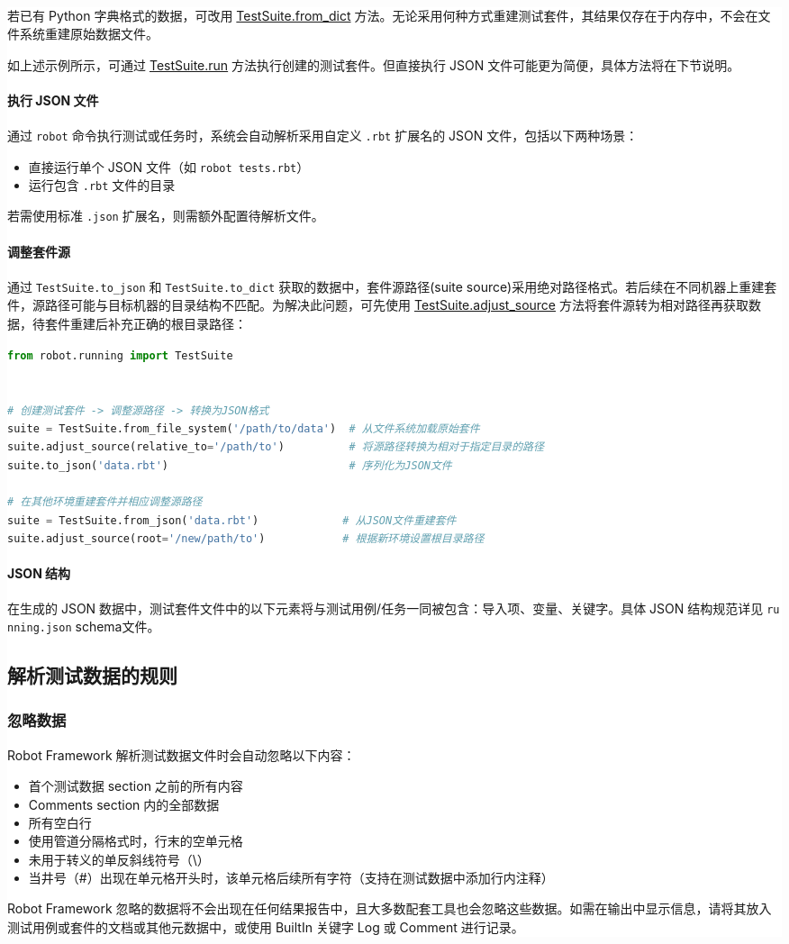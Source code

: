 若已有 Python 字典格式的数据，可改用 [TestSuite.from_dict](https://robot-framework.readthedocs.io/en/master/autodoc/robot.running.html#robot.running.model.TestSuite.from_dict) 方法。无论采用何种方式重建测试套件，其结果仅存在于内存中，不会在文件系统重建原始数据文件。

如上述示例所示，可通过 [TestSuite.run](https://robot-framework.readthedocs.io/en/master/autodoc/robot.running.html#robot.running.model.TestSuite.run) 方法执行创建的测试套件。但直接执行 JSON 文件可能更为简便，具体方法将在下节说明。

#### 执行 JSON 文件

通过 `robot` 命令执行测试或任务时，系统会自动解析采用自定义 `.rbt` 扩展名的 JSON 文件，包括以下两种场景：

* 直接运行单个 JSON 文件（如 `robot tests.rbt`）
* 运行包含 `.rbt` 文件的目录

若需使用标准 `.json` 扩展名，则需额外配置待解析文件。

#### 调整套件源

通过 `TestSuite.to_json` 和 `TestSuite.to_dict` 获取的数据中，套件源路径(suite source)采用绝对路径格式。若后续在不同机器上重建套件，源路径可能与目标机器的目录结构不匹配。为解决此问题，可先使用 [TestSuite.adjust_source](https://robot-framework.readthedocs.io/en/master/autodoc/robot.model.html#robot.model.testsuite.TestSuite.adjust_source) 方法将套件源转为相对路径再获取数据，待套件重建后补充正确的根目录路径：

```py
from robot.running import TestSuite


# 创建测试套件 -> 调整源路径 -> 转换为JSON格式
suite = TestSuite.from_file_system('/path/to/data')  # 从文件系统加载原始套件
suite.adjust_source(relative_to='/path/to')          # 将源路径转换为相对于指定目录的路径
suite.to_json('data.rbt')                            # 序列化为JSON文件

# 在其他环境重建套件并相应调整源路径
suite = TestSuite.from_json('data.rbt')             # 从JSON文件重建套件
suite.adjust_source(root='/new/path/to')            # 根据新环境设置根目录路径
```


#### JSON 结构

在生成的 JSON 数据中，测试套件文件中的以下元素将与测试用例/任务一同被包含：导入项、变量、关键字。具体 JSON 结构规范详见 `running.json` schema文件。

## 解析测试数据的规则

### 忽略数据

Robot Framework 解析测试数据文件时会自动忽略以下内容：

* 首个测试数据 section 之前的所有内容
* Comments section 内的全部数据
* 所有空白行
* 使用管道分隔格式时，行末的空单元格
* 未用于转义的单反斜线符号（\）
* 当井号（#）出现在单元格开头时，该单元格后续所有字符（支持在测试数据中添加行内注释）

Robot Framework 忽略的数据将不会出现在任何结果报告中，且大多数配套工具也会忽略这些数据。如需在输出中显示信息，请将其放入测试用例或套件的文档或其他元数据中，或使用 BuiltIn 关键字 Log 或 Comment 进行记录。
